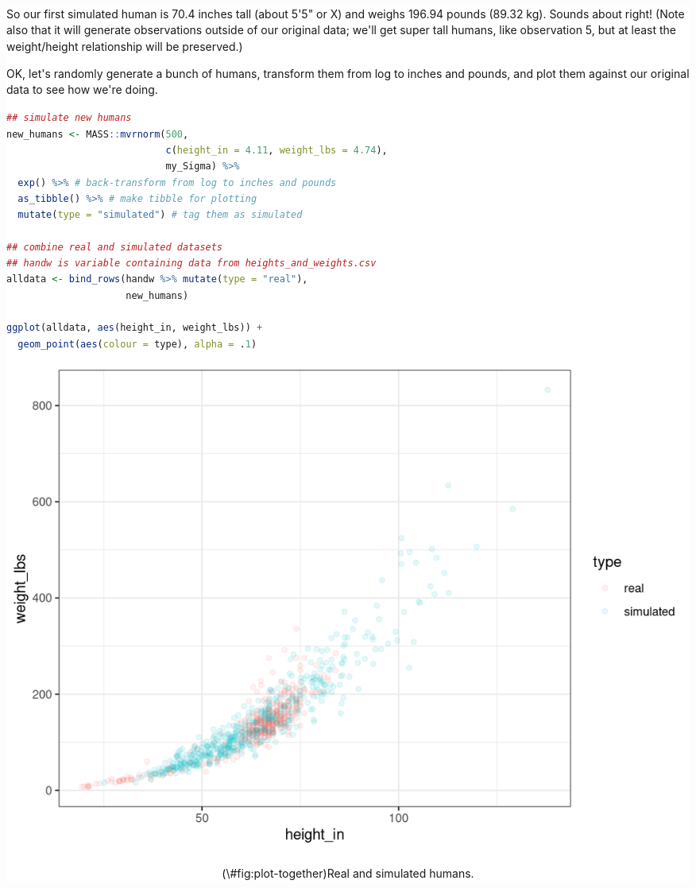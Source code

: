 So our first simulated human is 70.4 inches tall (about 5'5" or X) and weighs 196.94 pounds (89.32 kg). Sounds about right! (Note also that it will generate observations outside of our original data; we'll get super tall humans, like observation 5, but at least the weight/height relationship will be preserved.)

OK, let's randomly generate a bunch of humans, transform them from log to inches and pounds, and plot them against our original data to see how we're doing.


```r
## simulate new humans
new_humans <- MASS::mvrnorm(500, 
                            c(height_in = 4.11, weight_lbs = 4.74),
                            my_Sigma) %>%
  exp() %>% # back-transform from log to inches and pounds
  as_tibble() %>% # make tibble for plotting
  mutate(type = "simulated") # tag them as simulated

## combine real and simulated datasets
## handw is variable containing data from heights_and_weights.csv
alldata <- bind_rows(handw %>% mutate(type = "real"), 
                     new_humans)

ggplot(alldata, aes(height_in, weight_lbs)) +
  geom_point(aes(colour = type), alpha = .1)
```

<div class="figure" style="text-align: center">
<img src="02-bivariate-simulation_files/figure-html/plot-together-1.png" alt="Real and simulated humans." width="100%" />
<p class="caption">(\#fig:plot-together)Real and simulated humans.</p>
</div>
